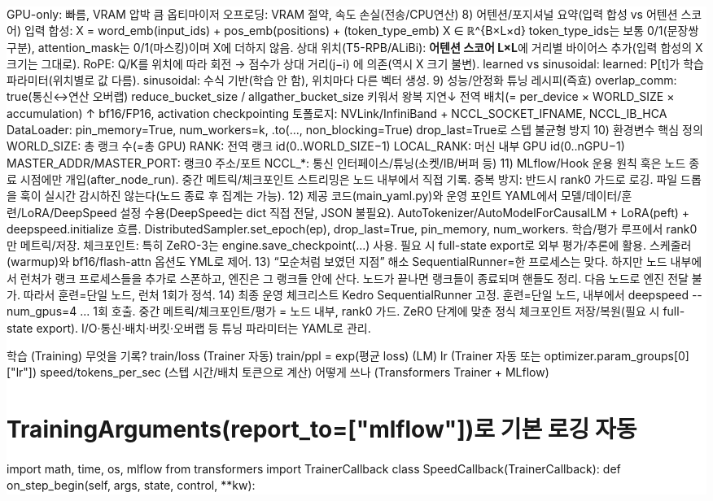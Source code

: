 GPU-only: 빠름, VRAM 압박 큼
옵티마이저 오프로딩: VRAM 절약, 속도 손실(전송/CPU연산)
8) 어텐션/포지셔널 요약(입력 합성 vs 어텐션 스코어)
입력 합성: X = word_emb(input_ids) + pos_emb(positions) + (token_type_emb)
X ∈ ℝ^{B×L×d}
token_type_ids는 보통 0/1(문장쌍 구분), attention_mask는 0/1(마스킹)이며 X에 더하지 않음.
상대 위치(T5-RPB/ALiBi): **어텐션 스코어 L×L**에 거리별 바이어스 추가(입력 합성의 X 크기는 그대로).
RoPE: Q/K를 위치에 따라 회전 → 점수가 상대 거리(j−i) 에 의존(역시 X 크기 불변).
learned vs sinusoidal:
learned: P[t]가 학습 파라미터(위치별로 값 다름).
sinusoidal: 수식 기반(학습 안 함), 위치마다 다른 벡터 생성.
9) 성능/안정화 튜닝 레시피(즉효)
overlap_comm: true(통신↔연산 오버랩)
reduce_bucket_size / allgather_bucket_size 키워서 왕복 지연↓
전역 배치(= per_device × WORLD_SIZE × accumulation) ↑
bf16/FP16, activation checkpointing
토폴로지: NVLink/InfiniBand + NCCL_SOCKET_IFNAME, NCCL_IB_HCA
DataLoader: pin_memory=True, num_workers=k, .to(..., non_blocking=True)
drop_last=True로 스텝 불균형 방지
10) 환경변수 핵심 정의
WORLD_SIZE: 총 랭크 수(=총 GPU)
RANK: 전역 랭크 id(0..WORLD_SIZE−1)
LOCAL_RANK: 머신 내부 GPU id(0..nGPU−1)
MASTER_ADDR/MASTER_PORT: 랭크0 주소/포트
NCCL_*: 통신 인터페이스/튜닝(소켓/IB/버퍼 등)
11) MLflow/Hook 운용 원칙
훅은 노드 종료 시점에만 개입(after_node_run).
중간 메트릭/체크포인트 스트리밍은 노드 내부에서 직접 기록.
중복 방지: 반드시 rank0 가드로 로깅.
파일 드롭을 훅이 실시간 감시하진 않는다(노드 종료 후 집계는 가능).
12) 제공 코드(main_yaml.py)와 운영 포인트
YAML에서 모델/데이터/훈련/LoRA/DeepSpeed 설정 수용(DeepSpeed는 dict 직접 전달, JSON 불필요).
AutoTokenizer/AutoModelForCausalLM + LoRA(peft) + deepspeed.initialize 흐름.
DistributedSampler.set_epoch(ep), drop_last=True, pin_memory, num_workers.
학습/평가 루프에서 rank0만 메트릭/저장.
체크포인트: 특히 ZeRO-3는 engine.save_checkpoint(...) 사용. 필요 시 full-state export로 외부 평가/추론에 활용.
스케줄러(warmup)와 bf16/flash-attn 옵션도 YML로 제어.
13) “모순처럼 보였던 지점” 해소
SequentialRunner=한 프로세스는 맞다.
하지만 노드 내부에서 런처가 랭크 프로세스들을 추가로 스폰하고, 엔진은 그 랭크들 안에 산다.
노드가 끝나면 랭크들이 종료되며 핸들도 정리. 다음 노드로 엔진 전달 불가.
따라서 훈련=단일 노드, 런처 1회가 정석.
14) 최종 운영 체크리스트
Kedro SequentialRunner 고정.
훈련=단일 노드, 내부에서 deepspeed --num_gpus=4 ... 1회 호출.
중간 메트릭/체크포인트/평가 = 노드 내부, rank0 가드.
ZeRO 단계에 맞춘 정식 체크포인트 저장/복원(필요 시 full-state export).
I/O·통신·배치·버킷·오버랩 등 튜닝 파라미터는 YAML로 관리.



학습 (Training)
무엇을 기록?
train/loss (Trainer 자동)
train/ppl = exp(평균 loss) (LM)
lr (Trainer 자동 또는 optimizer.param_groups[0]["lr"])
speed/tokens_per_sec (스텝 시간/배치 토큰으로 계산)
어떻게 쓰나 (Transformers Trainer + MLflow)
# TrainingArguments(report_to=["mlflow"])로 기본 로깅 자동
import math, time, os, mlflow
from transformers import TrainerCallback
class SpeedCallback(TrainerCallback):
def on_step_begin(self, args, state, control, **kw):
